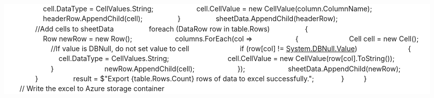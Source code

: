 &nbsp;&nbsp;&nbsp;&nbsp;&nbsp;&nbsp;&nbsp;&nbsp;&nbsp;&nbsp;&nbsp;&nbsp;&nbsp;&nbsp;&nbsp;&nbsp;&nbsp;&nbsp;&nbsp;&nbsp;cell.DataType&nbsp;=&nbsp;CellValues.String;&nbsp;
&nbsp;&nbsp;&nbsp;&nbsp;&nbsp;&nbsp;&nbsp;&nbsp;&nbsp;&nbsp;&nbsp;&nbsp;&nbsp;&nbsp;&nbsp;&nbsp;&nbsp;&nbsp;&nbsp;&nbsp;cell.CellValue&nbsp;=&nbsp;<span class="cs__keyword">new</span>&nbsp;CellValue(column.ColumnName);&nbsp;
&nbsp;&nbsp;&nbsp;&nbsp;&nbsp;&nbsp;&nbsp;&nbsp;&nbsp;&nbsp;&nbsp;&nbsp;&nbsp;&nbsp;&nbsp;&nbsp;&nbsp;&nbsp;&nbsp;&nbsp;headerRow.AppendChild(cell);&nbsp;
&nbsp;&nbsp;&nbsp;&nbsp;&nbsp;&nbsp;&nbsp;&nbsp;&nbsp;&nbsp;&nbsp;&nbsp;&nbsp;&nbsp;&nbsp;&nbsp;}&nbsp;
&nbsp;&nbsp;&nbsp;&nbsp;&nbsp;&nbsp;&nbsp;&nbsp;&nbsp;&nbsp;&nbsp;&nbsp;&nbsp;&nbsp;&nbsp;&nbsp;sheetData.AppendChild(headerRow);&nbsp;
&nbsp;
&nbsp;&nbsp;&nbsp;&nbsp;&nbsp;&nbsp;&nbsp;&nbsp;&nbsp;&nbsp;&nbsp;&nbsp;&nbsp;&nbsp;&nbsp;&nbsp;<span class="cs__com">//Add&nbsp;cells&nbsp;to&nbsp;sheetData</span>&nbsp;
&nbsp;&nbsp;&nbsp;&nbsp;&nbsp;&nbsp;&nbsp;&nbsp;&nbsp;&nbsp;&nbsp;&nbsp;&nbsp;&nbsp;&nbsp;&nbsp;<span class="cs__keyword">foreach</span>&nbsp;(DataRow&nbsp;row&nbsp;<span class="cs__keyword">in</span>&nbsp;table.Rows)&nbsp;
&nbsp;&nbsp;&nbsp;&nbsp;&nbsp;&nbsp;&nbsp;&nbsp;&nbsp;&nbsp;&nbsp;&nbsp;&nbsp;&nbsp;&nbsp;&nbsp;{&nbsp;
&nbsp;&nbsp;&nbsp;&nbsp;&nbsp;&nbsp;&nbsp;&nbsp;&nbsp;&nbsp;&nbsp;&nbsp;&nbsp;&nbsp;&nbsp;&nbsp;&nbsp;&nbsp;&nbsp;&nbsp;Row&nbsp;newRow&nbsp;=&nbsp;<span class="cs__keyword">new</span>&nbsp;Row();&nbsp;
&nbsp;&nbsp;&nbsp;&nbsp;&nbsp;&nbsp;&nbsp;&nbsp;&nbsp;&nbsp;&nbsp;&nbsp;&nbsp;&nbsp;&nbsp;&nbsp;&nbsp;&nbsp;&nbsp;&nbsp;columns.ForEach(col&nbsp;=&gt;&nbsp;
&nbsp;&nbsp;&nbsp;&nbsp;&nbsp;&nbsp;&nbsp;&nbsp;&nbsp;&nbsp;&nbsp;&nbsp;&nbsp;&nbsp;&nbsp;&nbsp;&nbsp;&nbsp;&nbsp;&nbsp;{&nbsp;
&nbsp;&nbsp;&nbsp;&nbsp;&nbsp;&nbsp;&nbsp;&nbsp;&nbsp;&nbsp;&nbsp;&nbsp;&nbsp;&nbsp;&nbsp;&nbsp;&nbsp;&nbsp;&nbsp;&nbsp;&nbsp;&nbsp;&nbsp;&nbsp;Cell&nbsp;cell&nbsp;=&nbsp;<span class="cs__keyword">new</span>&nbsp;Cell();&nbsp;
&nbsp;&nbsp;&nbsp;&nbsp;&nbsp;&nbsp;&nbsp;&nbsp;&nbsp;&nbsp;&nbsp;&nbsp;&nbsp;&nbsp;&nbsp;&nbsp;&nbsp;&nbsp;&nbsp;&nbsp;&nbsp;&nbsp;&nbsp;&nbsp;<span class="cs__com">//If&nbsp;value&nbsp;is&nbsp;DBNull,&nbsp;do&nbsp;not&nbsp;set&nbsp;value&nbsp;to&nbsp;cell</span>&nbsp;
&nbsp;&nbsp;&nbsp;&nbsp;&nbsp;&nbsp;&nbsp;&nbsp;&nbsp;&nbsp;&nbsp;&nbsp;&nbsp;&nbsp;&nbsp;&nbsp;&nbsp;&nbsp;&nbsp;&nbsp;&nbsp;&nbsp;&nbsp;&nbsp;<span class="cs__keyword">if</span>&nbsp;(row[col]&nbsp;!=&nbsp;<a class="libraryLink" href="https://msdn.microsoft.com/en-US/library/System.DBNull.Value.aspx" target="_blank" title="Auto generated link to System.DBNull.Value">System.DBNull.Value</a>)&nbsp;
&nbsp;&nbsp;&nbsp;&nbsp;&nbsp;&nbsp;&nbsp;&nbsp;&nbsp;&nbsp;&nbsp;&nbsp;&nbsp;&nbsp;&nbsp;&nbsp;&nbsp;&nbsp;&nbsp;&nbsp;&nbsp;&nbsp;&nbsp;&nbsp;{&nbsp;
&nbsp;&nbsp;&nbsp;&nbsp;&nbsp;&nbsp;&nbsp;&nbsp;&nbsp;&nbsp;&nbsp;&nbsp;&nbsp;&nbsp;&nbsp;&nbsp;&nbsp;&nbsp;&nbsp;&nbsp;&nbsp;&nbsp;&nbsp;&nbsp;&nbsp;&nbsp;&nbsp;&nbsp;cell.DataType&nbsp;=&nbsp;CellValues.String;&nbsp;
&nbsp;&nbsp;&nbsp;&nbsp;&nbsp;&nbsp;&nbsp;&nbsp;&nbsp;&nbsp;&nbsp;&nbsp;&nbsp;&nbsp;&nbsp;&nbsp;&nbsp;&nbsp;&nbsp;&nbsp;&nbsp;&nbsp;&nbsp;&nbsp;&nbsp;&nbsp;&nbsp;&nbsp;cell.CellValue&nbsp;=&nbsp;<span class="cs__keyword">new</span>&nbsp;CellValue(row[col].ToString());&nbsp;
&nbsp;&nbsp;&nbsp;&nbsp;&nbsp;&nbsp;&nbsp;&nbsp;&nbsp;&nbsp;&nbsp;&nbsp;&nbsp;&nbsp;&nbsp;&nbsp;&nbsp;&nbsp;&nbsp;&nbsp;&nbsp;&nbsp;&nbsp;&nbsp;}&nbsp;
&nbsp;&nbsp;&nbsp;&nbsp;&nbsp;&nbsp;&nbsp;&nbsp;&nbsp;&nbsp;&nbsp;&nbsp;&nbsp;&nbsp;&nbsp;&nbsp;&nbsp;&nbsp;&nbsp;&nbsp;&nbsp;&nbsp;&nbsp;&nbsp;newRow.AppendChild(cell);&nbsp;
&nbsp;&nbsp;&nbsp;&nbsp;&nbsp;&nbsp;&nbsp;&nbsp;&nbsp;&nbsp;&nbsp;&nbsp;&nbsp;&nbsp;&nbsp;&nbsp;&nbsp;&nbsp;&nbsp;&nbsp;});&nbsp;
&nbsp;&nbsp;&nbsp;&nbsp;&nbsp;&nbsp;&nbsp;&nbsp;&nbsp;&nbsp;&nbsp;&nbsp;&nbsp;&nbsp;&nbsp;&nbsp;&nbsp;&nbsp;&nbsp;&nbsp;sheetData.AppendChild(newRow);&nbsp;
&nbsp;&nbsp;&nbsp;&nbsp;&nbsp;&nbsp;&nbsp;&nbsp;&nbsp;&nbsp;&nbsp;&nbsp;&nbsp;&nbsp;&nbsp;&nbsp;}&nbsp;
&nbsp;&nbsp;&nbsp;&nbsp;&nbsp;&nbsp;&nbsp;&nbsp;&nbsp;&nbsp;&nbsp;&nbsp;&nbsp;&nbsp;&nbsp;&nbsp;result&nbsp;=&nbsp;$<span class="cs__string">&quot;Export&nbsp;{table.Rows.Count}&nbsp;rows&nbsp;of&nbsp;data&nbsp;to&nbsp;excel&nbsp;successfully.&quot;</span>;&nbsp;
&nbsp;&nbsp;&nbsp;&nbsp;&nbsp;&nbsp;&nbsp;&nbsp;&nbsp;&nbsp;&nbsp;&nbsp;}&nbsp;
&nbsp;&nbsp;&nbsp;&nbsp;&nbsp;&nbsp;&nbsp;&nbsp;}&nbsp;
&nbsp;
&nbsp;&nbsp;&nbsp;&nbsp;&nbsp;&nbsp;&nbsp;&nbsp;<span class="cs__com">//&nbsp;Write&nbsp;the&nbsp;excel&nbsp;to&nbsp;Azure&nbsp;storage&nbsp;container</span>&nbsp;